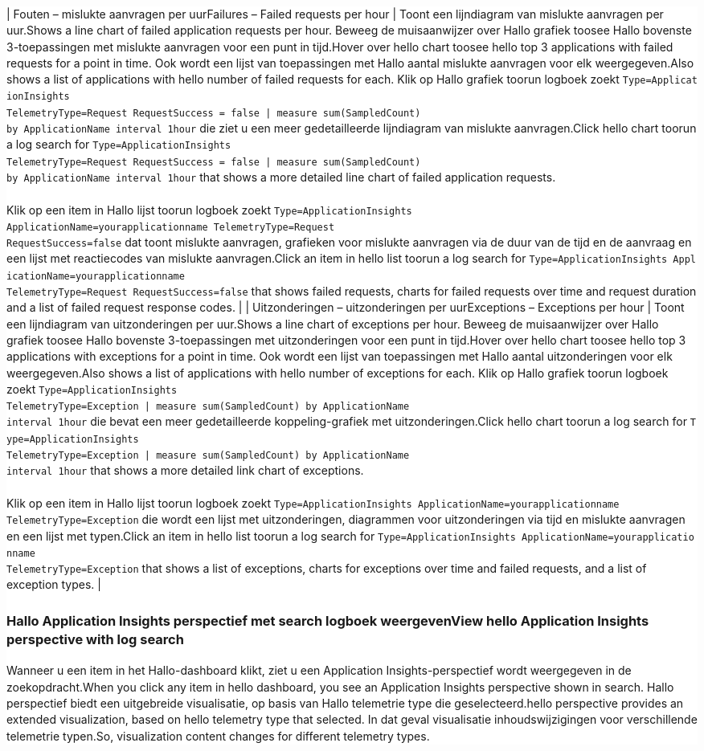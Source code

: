 | <span data-ttu-id="85215-183">Fouten – mislukte aanvragen per uur</span><span class="sxs-lookup"><span data-stu-id="85215-183">Failures – Failed requests per hour</span></span> | <span data-ttu-id="85215-184">Toont een lijndiagram van mislukte aanvragen per uur.</span><span class="sxs-lookup"><span data-stu-id="85215-184">Shows a line chart of failed application requests per hour.</span></span> <span data-ttu-id="85215-185">Beweeg de muisaanwijzer over Hallo grafiek toosee Hallo bovenste 3-toepassingen met mislukte aanvragen voor een punt in tijd.</span><span class="sxs-lookup"><span data-stu-id="85215-185">Hover over hello chart toosee hello top 3 applications with failed requests for a point in time.</span></span> <span data-ttu-id="85215-186">Ook wordt een lijst van toepassingen met Hallo aantal mislukte aanvragen voor elk weergegeven.</span><span class="sxs-lookup"><span data-stu-id="85215-186">Also shows a list of applications with hello number of failed requests for each.</span></span> <span data-ttu-id="85215-187">Klik op Hallo grafiek toorun logboek zoekt <code>Type=ApplicationInsights TelemetryType=Request  RequestSuccess = false &#124; measure sum(SampledCount) by ApplicationName interval 1hour</code> die ziet u een meer gedetailleerde lijndiagram van mislukte aanvragen.</span><span class="sxs-lookup"><span data-stu-id="85215-187">Click hello chart toorun a log search for <code>Type=ApplicationInsights TelemetryType=Request  RequestSuccess = false &#124; measure sum(SampledCount) by ApplicationName interval 1hour</code> that shows a more detailed line chart of failed application requests.</span></span> <br><br><span data-ttu-id="85215-188">Klik op een item in Hallo lijst toorun logboek zoekt <code>Type=ApplicationInsights ApplicationName=yourapplicationname TelemetryType=Request  RequestSuccess=false</code> dat toont mislukte aanvragen, grafieken voor mislukte aanvragen via de duur van de tijd en de aanvraag en een lijst met reactiecodes van mislukte aanvragen.</span><span class="sxs-lookup"><span data-stu-id="85215-188">Click an item in hello list toorun a log search for <code>Type=ApplicationInsights ApplicationName=yourapplicationname TelemetryType=Request  RequestSuccess=false</code>  that shows failed requests, charts for failed requests over time and request duration and a list of failed request response codes.</span></span> |
| <span data-ttu-id="85215-189">Uitzonderingen – uitzonderingen per uur</span><span class="sxs-lookup"><span data-stu-id="85215-189">Exceptions – Exceptions per hour</span></span> | <span data-ttu-id="85215-190">Toont een lijndiagram van uitzonderingen per uur.</span><span class="sxs-lookup"><span data-stu-id="85215-190">Shows a line chart of exceptions per hour.</span></span> <span data-ttu-id="85215-191">Beweeg de muisaanwijzer over Hallo grafiek toosee Hallo bovenste 3-toepassingen met uitzonderingen voor een punt in tijd.</span><span class="sxs-lookup"><span data-stu-id="85215-191">Hover over hello chart toosee hello top 3 applications with exceptions for a point in time.</span></span> <span data-ttu-id="85215-192">Ook wordt een lijst van toepassingen met Hallo aantal uitzonderingen voor elk weergegeven.</span><span class="sxs-lookup"><span data-stu-id="85215-192">Also shows a list of applications with hello number of exceptions for each.</span></span> <span data-ttu-id="85215-193">Klik op Hallo grafiek toorun logboek zoekt <code>Type=ApplicationInsights TelemetryType=Exception &#124; measure sum(SampledCount) by ApplicationName interval 1hour</code> die bevat een meer gedetailleerde koppeling-grafiek met uitzonderingen.</span><span class="sxs-lookup"><span data-stu-id="85215-193">Click hello chart toorun a log search for <code>Type=ApplicationInsights TelemetryType=Exception &#124; measure sum(SampledCount) by ApplicationName interval 1hour</code> that shows a more detailed link chart of exceptions.</span></span> <br><br><span data-ttu-id="85215-194">Klik op een item in Hallo lijst toorun logboek zoekt <code>Type=ApplicationInsights  ApplicationName=yourapplicationname TelemetryType=Exception</code> die wordt een lijst met uitzonderingen, diagrammen voor uitzonderingen via tijd en mislukte aanvragen en een lijst met typen.</span><span class="sxs-lookup"><span data-stu-id="85215-194">Click an item in hello list toorun a log search for <code>Type=ApplicationInsights  ApplicationName=yourapplicationname TelemetryType=Exception</code> that shows a list of exceptions, charts for exceptions over time and failed requests, and a list of exception types.</span></span>  |

### <a name="view-hello-application-insights-perspective-with-log-search"></a><span data-ttu-id="85215-195">Hallo Application Insights perspectief met search logboek weergeven</span><span class="sxs-lookup"><span data-stu-id="85215-195">View hello Application Insights perspective with log search</span></span>

<span data-ttu-id="85215-196">Wanneer u een item in het Hallo-dashboard klikt, ziet u een Application Insights-perspectief wordt weergegeven in de zoekopdracht.</span><span class="sxs-lookup"><span data-stu-id="85215-196">When you click any item in hello dashboard, you see an Application Insights perspective shown in search.</span></span> <span data-ttu-id="85215-197">Hallo perspectief biedt een uitgebreide visualisatie, op basis van Hallo telemetrie type die geselecteerd.</span><span class="sxs-lookup"><span data-stu-id="85215-197">hello perspective provides an extended visualization, based on hello telemetry type that selected.</span></span> <span data-ttu-id="85215-198">In dat geval visualisatie inhoudswijzigingen voor verschillende telemetrie typen.</span><span class="sxs-lookup"><span data-stu-id="85215-198">So, visualization content changes for different telemetry types.</span></span>
